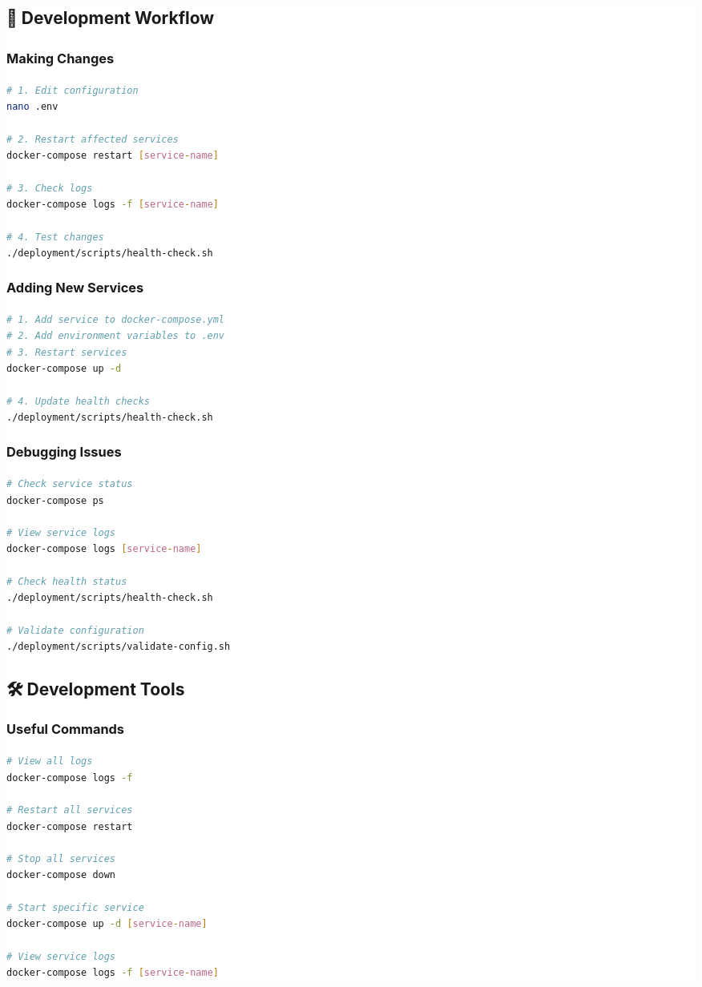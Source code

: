 ## 🔄 Development Workflow

### Making Changes
```bash
# 1. Edit configuration
nano .env

# 2. Restart affected services
docker-compose restart [service-name]

# 3. Check logs
docker-compose logs -f [service-name]

# 4. Test changes
./deployment/scripts/health-check.sh
```

### Adding New Services
```bash
# 1. Add service to docker-compose.yml
# 2. Add environment variables to .env
# 3. Restart services
docker-compose up -d

# 4. Update health checks
./deployment/scripts/health-check.sh
```

### Debugging Issues
```bash
# Check service status
docker-compose ps

# View service logs
docker-compose logs [service-name]

# Check health status
./deployment/scripts/health-check.sh

# Validate configuration
./deployment/scripts/validate-config.sh
```

## 🛠️ Development Tools

### Useful Commands
```bash
# View all logs
docker-compose logs -f

# Restart all services
docker-compose restart

# Stop all services
docker-compose down

# Start specific service
docker-compose up -d [service-name]

# View service logs
docker-compose logs -f [service-name]

```